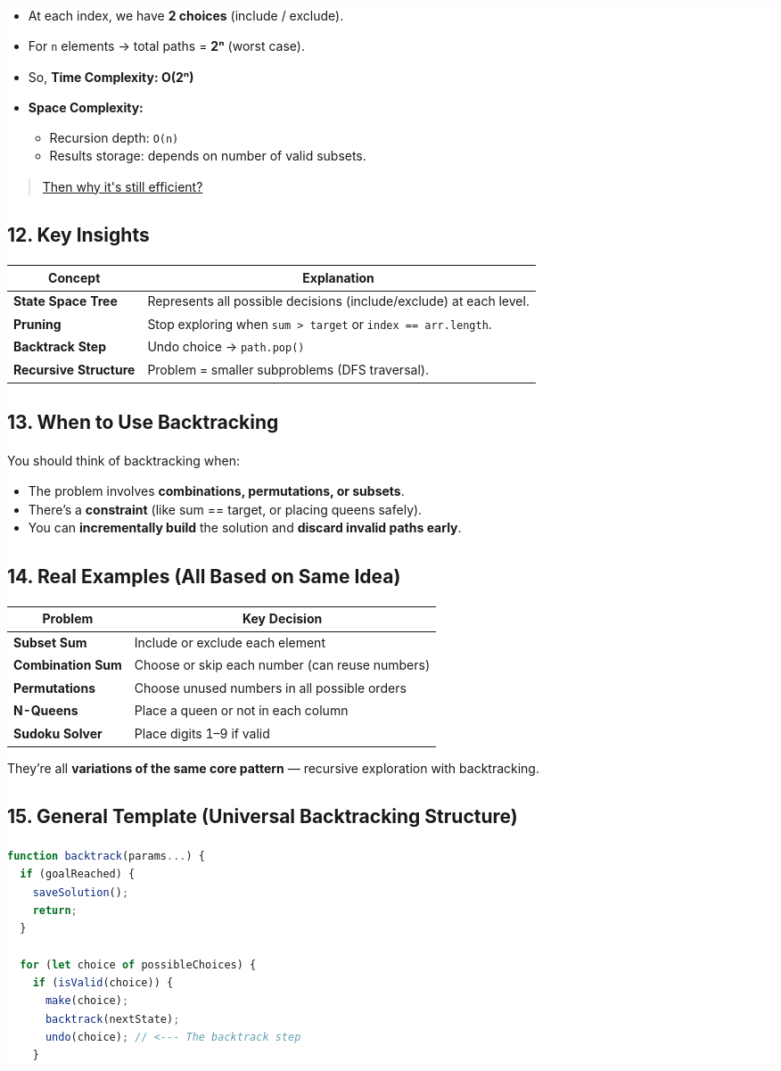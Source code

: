 * At each index, we have **2 choices** (include / exclude).
* For `n` elements → total paths = **2ⁿ** (worst case).
* So, **Time Complexity: O(2ⁿ)**
* **Space Complexity:**

  * Recursion depth: `O(n)`
  * Results storage: depends on number of valid subsets.

> [Then why it's still efficient?](https://github.com/sh1v-max/Namaste-Dev/blob/main/NamasteDSA/16-Backtracking/whyStillEfficient.md)


## **12. Key Insights**

| Concept                 | Explanation                                                        |
| ----------------------- | ------------------------------------------------------------------ |
| **State Space Tree**    | Represents all possible decisions (include/exclude) at each level. |
| **Pruning**             | Stop exploring when `sum > target` or `index == arr.length`.       |
| **Backtrack Step**      | Undo choice → `path.pop()`                                         |
| **Recursive Structure** | Problem = smaller subproblems (DFS traversal).                     |


## **13. When to Use Backtracking**

You should think of backtracking when:

* The problem involves **combinations, permutations, or subsets**.
* There’s a **constraint** (like sum == target, or placing queens safely).
* You can **incrementally build** the solution and **discard invalid paths early**.


## **14. Real Examples (All Based on Same Idea)**

| Problem             | Key Decision                                   |
| ------------------- | ---------------------------------------------- |
| **Subset Sum**      | Include or exclude each element                |
| **Combination Sum** | Choose or skip each number (can reuse numbers) |
| **Permutations**    | Choose unused numbers in all possible orders   |
| **N-Queens**        | Place a queen or not in each column            |
| **Sudoku Solver**   | Place digits 1–9 if valid                      |

They’re all **variations of the same core pattern** — recursive exploration with backtracking.


## **15. General Template (Universal Backtracking Structure)**

```js
function backtrack(params...) {
  if (goalReached) {
    saveSolution();
    return;
  }

  for (let choice of possibleChoices) {
    if (isValid(choice)) {
      make(choice);
      backtrack(nextState);
      undo(choice); // <--- The backtrack step
    }
```